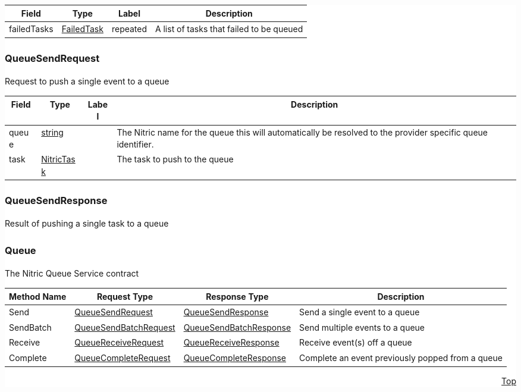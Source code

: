 
| Field | Type | Label | Description |
| ----- | ---- | ----- | ----------- |
| failedTasks | [FailedTask](#nitric.queue.v1.FailedTask) | repeated | A list of tasks that failed to be queued |






<a name="nitric.queue.v1.QueueSendRequest"></a>

### QueueSendRequest
Request to push a single event to a queue


| Field | Type | Label | Description |
| ----- | ---- | ----- | ----------- |
| queue | [string](#string) |  | The Nitric name for the queue this will automatically be resolved to the provider specific queue identifier. |
| task | [NitricTask](#nitric.queue.v1.NitricTask) |  | The task to push to the queue |






<a name="nitric.queue.v1.QueueSendResponse"></a>

### QueueSendResponse
Result of pushing a single task to a queue





 

 

 


<a name="nitric.queue.v1.Queue"></a>

### Queue
The Nitric Queue Service contract

| Method Name | Request Type | Response Type | Description |
| ----------- | ------------ | ------------- | ------------|
| Send | [QueueSendRequest](#nitric.queue.v1.QueueSendRequest) | [QueueSendResponse](#nitric.queue.v1.QueueSendResponse) | Send a single event to a queue |
| SendBatch | [QueueSendBatchRequest](#nitric.queue.v1.QueueSendBatchRequest) | [QueueSendBatchResponse](#nitric.queue.v1.QueueSendBatchResponse) | Send multiple events to a queue |
| Receive | [QueueReceiveRequest](#nitric.queue.v1.QueueReceiveRequest) | [QueueReceiveResponse](#nitric.queue.v1.QueueReceiveResponse) | Receive event(s) off a queue |
| Complete | [QueueCompleteRequest](#nitric.queue.v1.QueueCompleteRequest) | [QueueCompleteResponse](#nitric.queue.v1.QueueCompleteResponse) | Complete an event previously popped from a queue |

 



<a name="storage/v1/storage.proto"></a>
<p align="right"><a href="#top">Top</a></p>

